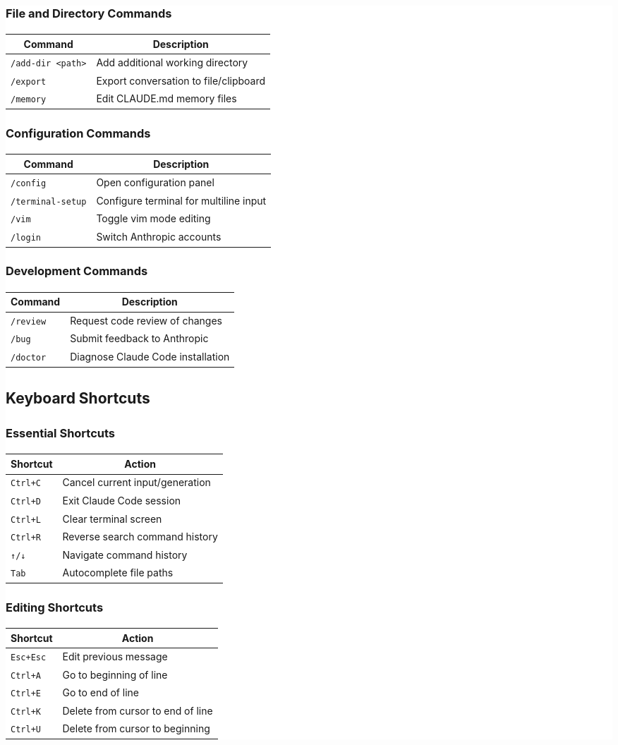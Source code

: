 ### File and Directory Commands
| Command | Description |
|---------|-------------|
| `/add-dir <path>` | Add additional working directory |
| `/export` | Export conversation to file/clipboard |
| `/memory` | Edit CLAUDE.md memory files |

### Configuration Commands
| Command | Description |
|---------|-------------|
| `/config` | Open configuration panel |
| `/terminal-setup` | Configure terminal for multiline input |
| `/vim` | Toggle vim mode editing |
| `/login` | Switch Anthropic accounts |

### Development Commands
| Command | Description |
|---------|-------------|
| `/review` | Request code review of changes |
| `/bug` | Submit feedback to Anthropic |
| `/doctor` | Diagnose Claude Code installation |

## Keyboard Shortcuts

### Essential Shortcuts
| Shortcut | Action |
|----------|--------|
| `Ctrl+C` | Cancel current input/generation |
| `Ctrl+D` | Exit Claude Code session |
| `Ctrl+L` | Clear terminal screen |
| `Ctrl+R` | Reverse search command history |
| `↑/↓` | Navigate command history |
| `Tab` | Autocomplete file paths |

### Editing Shortcuts
| Shortcut | Action |
|----------|--------|
| `Esc+Esc` | Edit previous message |
| `Ctrl+A` | Go to beginning of line |
| `Ctrl+E` | Go to end of line |
| `Ctrl+K` | Delete from cursor to end of line |
| `Ctrl+U` | Delete from cursor to beginning |

